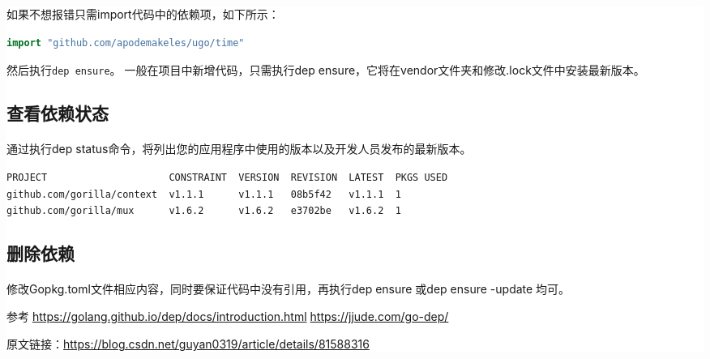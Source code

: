 ```shell
```
如果不想报错只需import代码中的依赖项，如下所示：
```go
import "github.com/apodemakeles/ugo/time"
```
然后执行`dep ensure`。
一般在项目中新增代码，只需执行dep ensure，它将在vendor文件夹和修改.lock文件中安装最新版本。

## 查看依赖状态

通过执行dep status命令，将列出您的应用程序中使用的版本以及开发人员发布的最新版本。
```shell
PROJECT                     CONSTRAINT  VERSION  REVISION  LATEST  PKGS USED
github.com/gorilla/context  v1.1.1      v1.1.1   08b5f42   v1.1.1  1  
github.com/gorilla/mux      v1.6.2      v1.6.2   e3702be   v1.6.2  1 
```
## 删除依赖

修改Gopkg.toml文件相应内容，同时要保证代码中没有引用，再执行dep ensure 或dep ensure -update 均可。

参考
				https://golang.github.io/dep/docs/introduction.html
				https://jjude.com/go-dep/

原文链接：https://blog.csdn.net/guyan0319/article/details/81588316